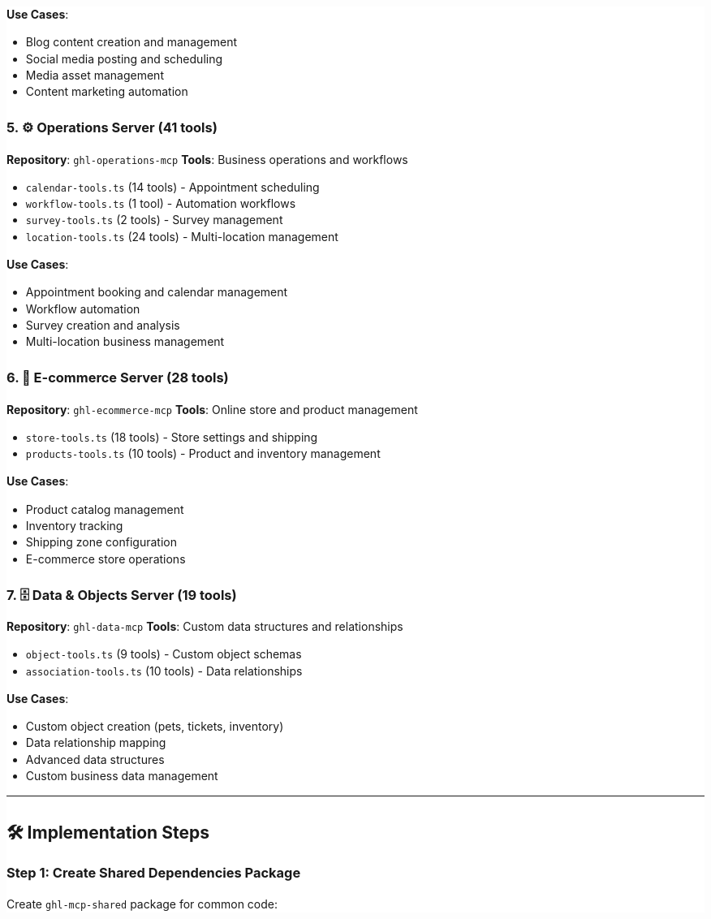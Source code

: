**Use Cases**:
- Blog content creation and management
- Social media posting and scheduling
- Media asset management
- Content marketing automation

### **5. ⚙️ Operations Server (41 tools)**
**Repository**: `ghl-operations-mcp`
**Tools**: Business operations and workflows
- `calendar-tools.ts` (14 tools) - Appointment scheduling
- `workflow-tools.ts` (1 tool) - Automation workflows
- `survey-tools.ts` (2 tools) - Survey management
- `location-tools.ts` (24 tools) - Multi-location management

**Use Cases**:
- Appointment booking and calendar management
- Workflow automation
- Survey creation and analysis
- Multi-location business management

### **6. 🛒 E-commerce Server (28 tools)**
**Repository**: `ghl-ecommerce-mcp`
**Tools**: Online store and product management
- `store-tools.ts` (18 tools) - Store settings and shipping
- `products-tools.ts` (10 tools) - Product and inventory management

**Use Cases**:
- Product catalog management
- Inventory tracking
- Shipping zone configuration
- E-commerce store operations

### **7. 🗄️ Data & Objects Server (19 tools)**
**Repository**: `ghl-data-mcp`
**Tools**: Custom data structures and relationships
- `object-tools.ts` (9 tools) - Custom object schemas
- `association-tools.ts` (10 tools) - Data relationships

**Use Cases**:
- Custom object creation (pets, tickets, inventory)
- Data relationship mapping
- Advanced data structures
- Custom business data management

---

## 🛠️ **Implementation Steps**

### **Step 1: Create Shared Dependencies Package**

Create `ghl-mcp-shared` package for common code:
